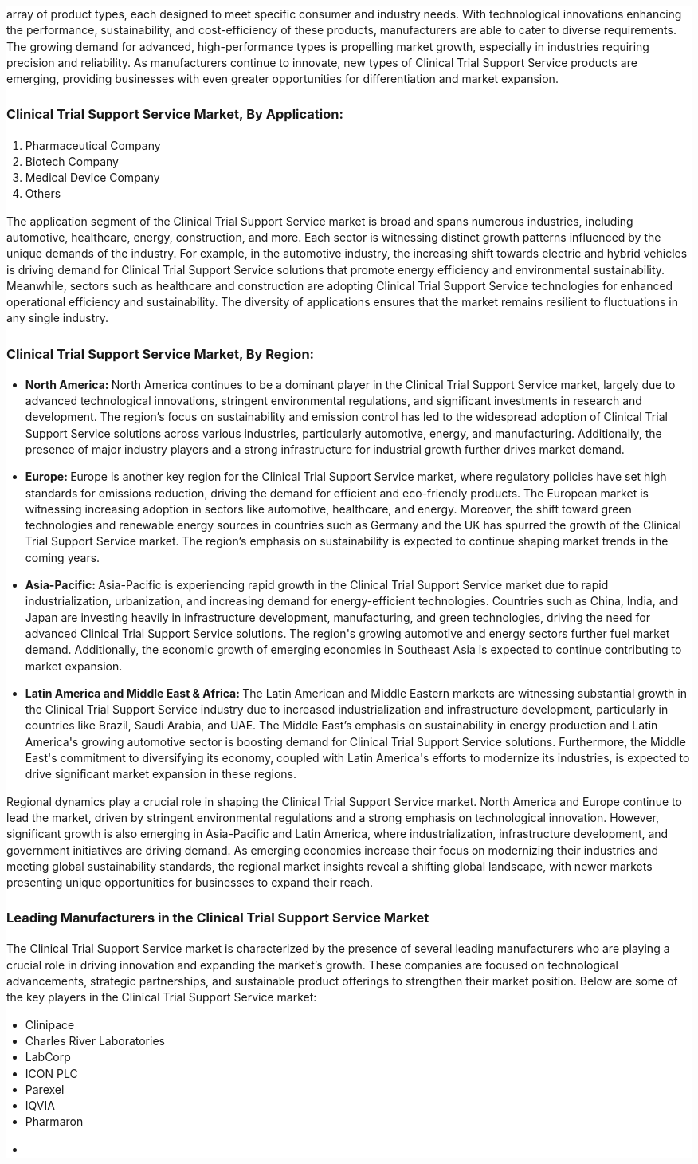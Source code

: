 array of product types, each designed to meet specific consumer and industry needs. With technological innovations enhancing the performance, sustainability, and cost-efficiency of these products, manufacturers are able to cater to diverse requirements. The growing demand for advanced, high-performance types is propelling market growth, especially in industries requiring precision and reliability. As manufacturers continue to innovate, new types of Clinical Trial Support Service products are emerging, providing businesses with even greater opportunities for differentiation and market expansion.</p><h3>Clinical Trial Support Service Market,&nbsp;By Application:</h3><ol><li>Pharmaceutical Company<li> Biotech Company<li> Medical Device Company<li> Others</li></ol><p>The application segment of the Clinical Trial Support Service market is broad and spans numerous industries, including automotive, healthcare, energy, construction, and more. Each sector is witnessing distinct growth patterns influenced by the unique demands of the industry. For example, in the automotive industry, the increasing shift towards electric and hybrid vehicles is driving demand for Clinical Trial Support Service solutions that promote energy efficiency and environmental sustainability. Meanwhile, sectors such as healthcare and construction are adopting Clinical Trial Support Service technologies for enhanced operational efficiency and sustainability. The diversity of applications ensures that the market remains resilient to fluctuations in any single industry.</p><h3>Clinical Trial Support Service Market, By Region:</h3><ul><li><p><strong>North America:&nbsp;</strong>North America continues to be a dominant player in the Clinical Trial Support Service market, largely due to advanced technological innovations, stringent environmental regulations, and significant investments in research and development. The region&rsquo;s focus on sustainability and emission control has led to the widespread adoption of Clinical Trial Support Service solutions across various industries, particularly automotive, energy, and manufacturing. Additionally, the presence of major industry players and a strong infrastructure for industrial growth further drives market demand.</p></li><li><p><strong><strong>Europe:&nbsp;</strong></strong>Europe is another key region for the Clinical Trial Support Service market, where regulatory policies have set high standards for emissions reduction, driving the demand for efficient and eco-friendly products. The European market is witnessing increasing adoption in sectors like automotive, healthcare, and energy. Moreover, the shift toward green technologies and renewable energy sources in countries such as Germany and the UK has spurred the growth of the Clinical Trial Support Service market. The region&rsquo;s emphasis on sustainability is expected to continue shaping market trends in the coming years.</p></li><li><p><strong><strong>Asia-Pacific:&nbsp;</strong></strong>Asia-Pacific is experiencing rapid growth in the Clinical Trial Support Service market due to rapid industrialization, urbanization, and increasing demand for energy-efficient technologies. Countries such as China, India, and Japan are investing heavily in infrastructure development, manufacturing, and green technologies, driving the need for advanced Clinical Trial Support Service solutions. The region's growing automotive and energy sectors further fuel market demand. Additionally, the economic growth of emerging economies in Southeast Asia is expected to continue contributing to market expansion.</p></li><li><p><strong><strong>Latin America and Middle East &amp; Africa:&nbsp;</strong></strong>The Latin American and Middle Eastern markets are witnessing substantial growth in the Clinical Trial Support Service industry due to increased industrialization and infrastructure development, particularly in countries like Brazil, Saudi Arabia, and UAE. The Middle East&rsquo;s emphasis on sustainability in energy production and Latin America's growing automotive sector is boosting demand for Clinical Trial Support Service solutions. Furthermore, the Middle East's commitment to diversifying its economy, coupled with Latin America's efforts to modernize its industries, is expected to drive significant market expansion in these regions.</p></li></ul><p>Regional dynamics play a crucial role in shaping the Clinical Trial Support Service market. North America and Europe continue to lead the market, driven by stringent environmental regulations and a strong emphasis on technological innovation. However, significant growth is also emerging in Asia-Pacific and Latin America, where industrialization, infrastructure development, and government initiatives are driving demand. As emerging economies increase their focus on modernizing their industries and meeting global sustainability standards, the regional market insights reveal a shifting global landscape, with newer markets presenting unique opportunities for businesses to expand their reach.</p><h3><strong>Leading Manufacturers in the Clinical Trial Support Service Market</strong></h3><p>The Clinical Trial Support Service market is characterized by the presence of several leading manufacturers who are playing a crucial role in driving innovation and expanding the market&rsquo;s growth. These companies are focused on technological advancements, strategic partnerships, and sustainable product offerings to strengthen their market position. Below are some of the key players in the Clinical Trial Support Service market:</p></div><div class="article-main__content" data-test-id="publishing-text-block"><ul><li><span class="">Clinipace<li> Charles River Laboratories<li> LabCorp<li> ICON PLC<li> Parexel<li> IQVIA<li> Pharmaron<li>